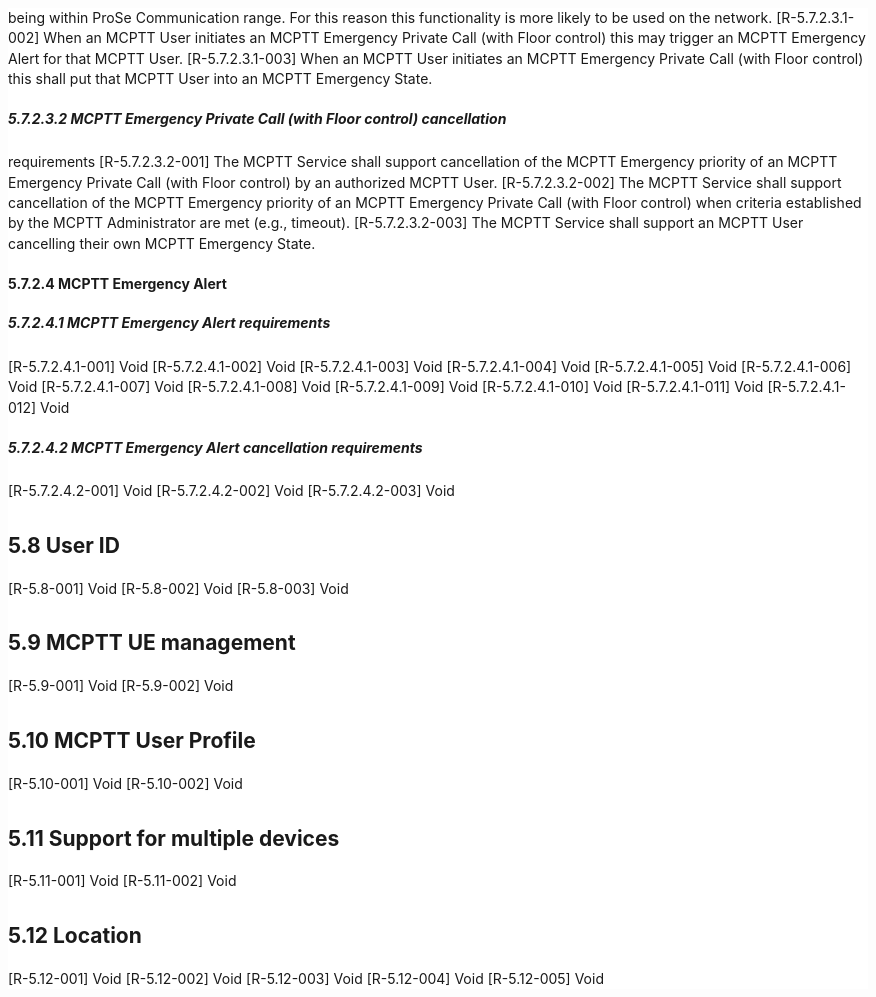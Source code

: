 being within ProSe Communication range. For this reason this functionality is
more likely to be used on the network.
[R-5.7.2.3.1-002] When an MCPTT User initiates an MCPTT Emergency Private Call
(with Floor control) this may trigger an MCPTT Emergency Alert for that MCPTT
User.
[R-5.7.2.3.1-003] When an MCPTT User initiates an MCPTT Emergency Private Call
(with Floor control) this shall put that MCPTT User into an MCPTT Emergency
State.
##### 5.7.2.3.2 MCPTT Emergency Private Call (with Floor control) cancellation
requirements
[R-5.7.2.3.2-001] The MCPTT Service shall support cancellation of the MCPTT
Emergency priority of an MCPTT Emergency Private Call (with Floor control) by
an authorized MCPTT User.
[R-5.7.2.3.2-002] The MCPTT Service shall support cancellation of the MCPTT
Emergency priority of an MCPTT Emergency Private Call (with Floor control)
when criteria established by the MCPTT Administrator are met (e.g., timeout).
[R-5.7.2.3.2-003] The MCPTT Service shall support an MCPTT User cancelling
their own MCPTT Emergency State.
#### 5.7.2.4 MCPTT Emergency Alert
##### 5.7.2.4.1 MCPTT Emergency Alert requirements
[R-5.7.2.4.1-001] Void
[R-5.7.2.4.1-002] Void
[R-5.7.2.4.1-003] Void
[R-5.7.2.4.1-004] Void
[R-5.7.2.4.1-005] Void
[R-5.7.2.4.1-006] Void
[R-5.7.2.4.1-007] Void
[R-5.7.2.4.1-008] Void
[R-5.7.2.4.1-009] Void
[R-5.7.2.4.1-010] Void
[R-5.7.2.4.1-011] Void
[R-5.7.2.4.1-012] Void
##### 5.7.2.4.2 MCPTT Emergency Alert cancellation requirements
[R-5.7.2.4.2-001] Void
[R-5.7.2.4.2-002] Void
[R-5.7.2.4.2-003] Void
## 5.8 User ID
[R-5.8-001] Void
[R-5.8-002] Void
[R-5.8-003] Void
## 5.9 MCPTT UE management
[R-5.9-001] Void
[R-5.9-002] Void
## 5.10 MCPTT User Profile
[R-5.10-001] Void
[R-5.10-002] Void
## 5.11 Support for multiple devices
[R-5.11-001] Void
[R-5.11-002] Void
## 5.12 Location
[R-5.12-001] Void
[R-5.12-002] Void
[R-5.12-003] Void
[R-5.12-004] Void
[R-5.12-005] Void